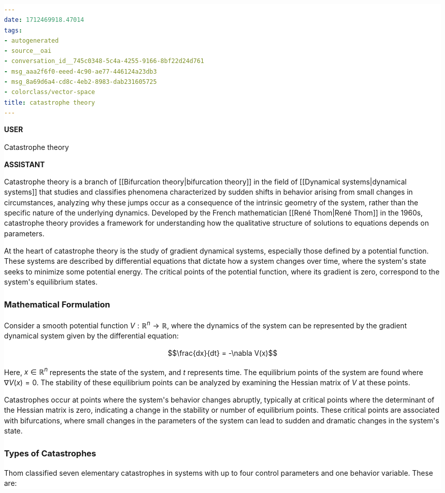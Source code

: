 ```yaml
---
date: 1712469918.47014
tags:
- autogenerated
- source__oai
- conversation_id__745c0348-5c4a-4255-9166-8bf22d24d761
- msg_aaa2f6f0-eeed-4c90-ae77-446124a23db3
- msg_8a69d6a4-cd8c-4eb2-8983-dab231605725
- colorclass/vector-space
title: catastrophe theory
---
```


**USER**

Catastrophe theory


**ASSISTANT**

Catastrophe theory is a branch of [[Bifurcation theory|bifurcation theory]] in the field of [[Dynamical systems|dynamical systems]] that studies and classifies phenomena characterized by sudden shifts in behavior arising from small changes in circumstances, analyzing why these jumps occur as a consequence of the intrinsic geometry of the system, rather than the specific nature of the underlying dynamics. Developed by the French mathematician [[René Thom|René Thom]] in the 1960s, catastrophe theory provides a framework for understanding how the qualitative structure of solutions to equations depends on parameters.

At the heart of catastrophe theory is the study of gradient dynamical systems, especially those defined by a potential function. These systems are described by differential equations that dictate how a system changes over time, where the system's state seeks to minimize some potential energy. The critical points of the potential function, where its gradient is zero, correspond to the system's equilibrium states.

### Mathematical Formulation

Consider a smooth potential function $V: \mathbb{R}^n \to \mathbb{R}$, where the dynamics of the system can be represented by the gradient dynamical system given by the differential equation:

$$\frac{dx}{dt} = -\nabla V(x)$$

Here, $x \in \mathbb{R}^n$ represents the state of the system, and $t$ represents time. The equilibrium points of the system are found where $\nabla V(x) = 0$. The stability of these equilibrium points can be analyzed by examining the Hessian matrix of $V$ at these points.

Catastrophes occur at points where the system's behavior changes abruptly, typically at critical points where the determinant of the Hessian matrix is zero, indicating a change in the stability or number of equilibrium points. These critical points are associated with bifurcations, where small changes in the parameters of the system can lead to sudden and dramatic changes in the system's state.

### Types of Catastrophes

Thom classified seven elementary catastrophes in systems with up to four control parameters and one behavior variable. These are:
